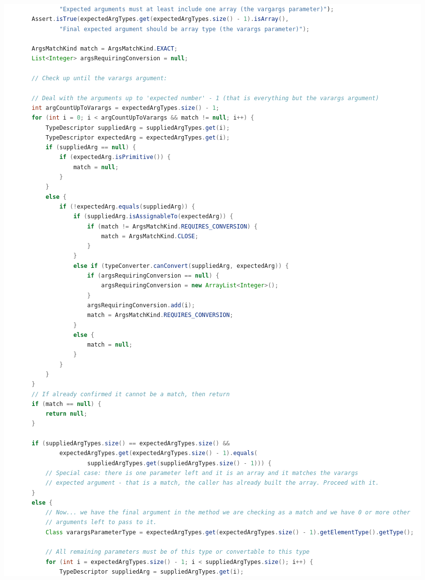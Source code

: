 ```java
				"Expected arguments must at least include one array (the vargargs parameter)");
		Assert.isTrue(expectedArgTypes.get(expectedArgTypes.size() - 1).isArray(),
				"Final expected argument should be array type (the varargs parameter)");
		
		ArgsMatchKind match = ArgsMatchKind.EXACT;
		List<Integer> argsRequiringConversion = null;

		// Check up until the varargs argument:

		// Deal with the arguments up to 'expected number' - 1 (that is everything but the varargs argument)
		int argCountUpToVarargs = expectedArgTypes.size() - 1;
		for (int i = 0; i < argCountUpToVarargs && match != null; i++) {
			TypeDescriptor suppliedArg = suppliedArgTypes.get(i);
			TypeDescriptor expectedArg = expectedArgTypes.get(i);
			if (suppliedArg == null) {
				if (expectedArg.isPrimitive()) {
					match = null;
				}
			}
			else {
				if (!expectedArg.equals(suppliedArg)) {
					if (suppliedArg.isAssignableTo(expectedArg)) {
						if (match != ArgsMatchKind.REQUIRES_CONVERSION) {
							match = ArgsMatchKind.CLOSE;
						}
					}
					else if (typeConverter.canConvert(suppliedArg, expectedArg)) {
						if (argsRequiringConversion == null) {
							argsRequiringConversion = new ArrayList<Integer>();
						}
						argsRequiringConversion.add(i);
						match = ArgsMatchKind.REQUIRES_CONVERSION;
					}
					else {
						match = null;
					}
				}
			}
		}
		// If already confirmed it cannot be a match, then return
		if (match == null) {
			return null;
		}

		if (suppliedArgTypes.size() == expectedArgTypes.size() &&
				expectedArgTypes.get(expectedArgTypes.size() - 1).equals(
						suppliedArgTypes.get(suppliedArgTypes.size() - 1))) {
			// Special case: there is one parameter left and it is an array and it matches the varargs
			// expected argument - that is a match, the caller has already built the array. Proceed with it.
		}
		else {
			// Now... we have the final argument in the method we are checking as a match and we have 0 or more other
			// arguments left to pass to it.
			Class varargsParameterType = expectedArgTypes.get(expectedArgTypes.size() - 1).getElementType().getType();

			// All remaining parameters must be of this type or convertable to this type
			for (int i = expectedArgTypes.size() - 1; i < suppliedArgTypes.size(); i++) {
				TypeDescriptor suppliedArg = suppliedArgTypes.get(i);
```